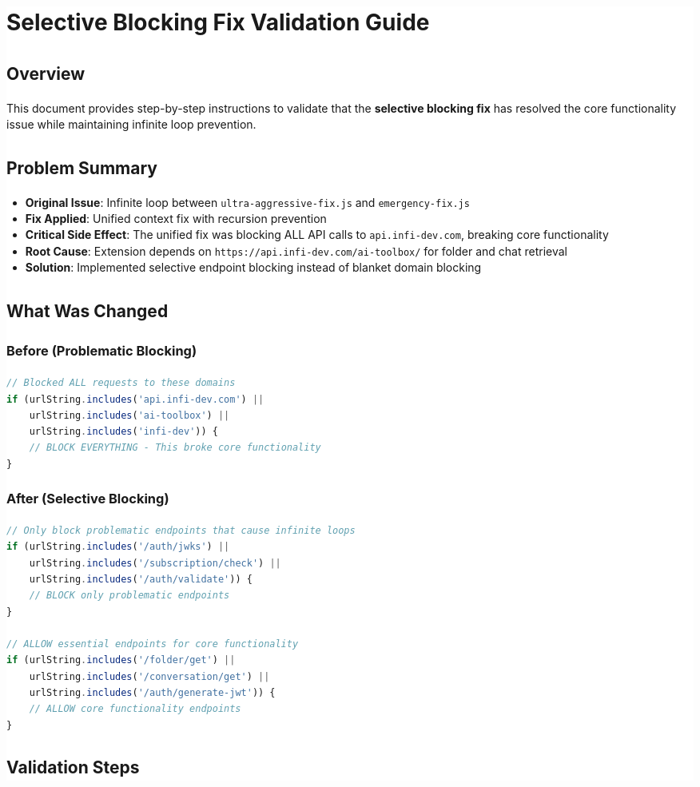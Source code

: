 # Selective Blocking Fix Validation Guide

## Overview

This document provides step-by-step instructions to validate that the **selective blocking fix** has resolved the core functionality issue while maintaining infinite loop prevention.

## Problem Summary

- **Original Issue**: Infinite loop between `ultra-aggressive-fix.js` and `emergency-fix.js`
- **Fix Applied**: Unified context fix with recursion prevention
- **Critical Side Effect**: The unified fix was blocking ALL API calls to `api.infi-dev.com`, breaking core functionality
- **Root Cause**: Extension depends on `https://api.infi-dev.com/ai-toolbox/` for folder and chat retrieval
- **Solution**: Implemented selective endpoint blocking instead of blanket domain blocking

## What Was Changed

### Before (Problematic Blocking)
```javascript
// Blocked ALL requests to these domains
if (urlString.includes('api.infi-dev.com') ||
    urlString.includes('ai-toolbox') ||
    urlString.includes('infi-dev')) {
    // BLOCK EVERYTHING - This broke core functionality
}
```

### After (Selective Blocking)
```javascript
// Only block problematic endpoints that cause infinite loops
if (urlString.includes('/auth/jwks') ||
    urlString.includes('/subscription/check') ||
    urlString.includes('/auth/validate')) {
    // BLOCK only problematic endpoints
}

// ALLOW essential endpoints for core functionality
if (urlString.includes('/folder/get') ||
    urlString.includes('/conversation/get') ||
    urlString.includes('/auth/generate-jwt')) {
    // ALLOW core functionality endpoints
}
```

## Validation Steps
